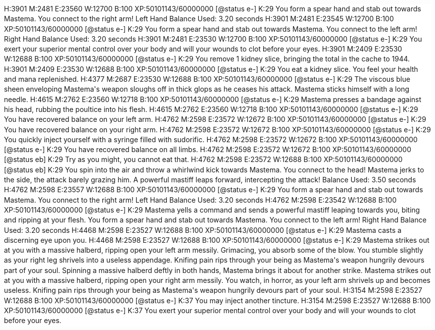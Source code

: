 H:3901 M:2481 E:23560 W:12700 B:100 XP:50101143/60000000 [@status e-] K:29
You form a spear hand and stab out towards Mastema.
You connect to the right arm!
Left Hand Balance Used: 3.20 seconds
H:3901 M:2481 E:23545 W:12700 B:100 XP:50101143/60000000 [@status e-] K:29
You form a spear hand and stab out towards Mastema.
You connect to the left arm!
Right Hand Balance Used: 3.20 seconds
H:3901 M:2481 E:23530 W:12700 B:100 XP:50101143/60000000 [@status e-] K:29
You exert your superior mental control over your body and will your wounds to clot before your eyes.
H:3901 M:2409 E:23530 W:12688 B:100 XP:50101143/60000000 [@status e-] K:29
You remove 1 kidney slice, bringing the total in the cache to 1944.
H:3901 M:2409 E:23530 W:12688 B:100 XP:50101143/60000000 [@status e-] K:29
You eat a kidney slice.
You feel your health and mana replenished.
H:4377 M:2687 E:23530 W:12688 B:100 XP:50101143/60000000 [@status e-] K:29
The viscous blue sheen enveloping Mastema's weapon sloughs off in thick glops as he ceases his attack.
Mastema sticks himself with a long needle.
H:4615 M:2762 E:23560 W:12718 B:100 XP:50101143/60000000 [@status e-] K:29
Mastema presses a bandage against his head, rubbing the poultice into his flesh.
H:4615 M:2762 E:23560 W:12718 B:100 XP:50101143/60000000 [@status e-] K:29
You have recovered balance on your left arm.
H:4762 M:2598 E:23572 W:12672 B:100 XP:50101143/60000000 [@status e-] K:29
You have recovered balance on your right arm.
H:4762 M:2598 E:23572 W:12672 B:100 XP:50101143/60000000 [@status e-] K:29
You quickly inject yourself with a syringe filled with sudorific.
H:4762 M:2598 E:23572 W:12672 B:100 XP:50101143/60000000 [@status e-] K:29
You have recovered balance on all limbs.
H:4762 M:2598 E:23572 W:12672 B:100 XP:50101143/60000000 [@status eb] K:29
Try as you might, you cannot eat that.
H:4762 M:2598 E:23572 W:12688 B:100 XP:50101143/60000000 [@status eb] K:29
You spin into the air and throw a whirlwind kick towards Mastema.
You connect to the head!
Mastema jerks to the side, the attack barely grazing him.
A powerful mastiff leaps forward, intercepting the attack!
Balance Used: 3.50 seconds
H:4762 M:2598 E:23557 W:12688 B:100 XP:50101143/60000000 [@status e-] K:29
You form a spear hand and stab out towards Mastema.
You connect to the right arm!
Left Hand Balance Used: 3.20 seconds
H:4762 M:2598 E:23542 W:12688 B:100 XP:50101143/60000000 [@status e-] K:29
Mastema yells a command and sends a powerful mastiff leaping towards you, biting and ripping at your flesh.
You form a spear hand and stab out towards Mastema.
You connect to the left arm!
Right Hand Balance Used: 3.20 seconds
H:4468 M:2598 E:23527 W:12688 B:100 XP:50101143/60000000 [@status e-] K:29
Mastema casts a discerning eye upon you.
H:4468 M:2598 E:23527 W:12688 B:100 XP:50101143/60000000 [@status e-] K:29
Mastema strikes out at you with a massive halberd, ripping open your left arm messily.
Grimacing, you absorb some of the blow.
You stumble slightly as your right leg shrivels into a useless appendage.
Knifing pain rips through your being as Mastema's weapon hungrily devours part of your soul.
Spinning a massive halberd deftly in both hands, Mastema brings it about for another strike.
Mastema strikes out at you with a massive halberd, ripping open your right arm messily.
You watch, in horror, as your left arm shrivels up and becomes useless.
Knifing pain rips through your being as Mastema's weapon hungrily devours part of your soul.
H:3154 M:2598 E:23527 W:12688 B:100 XP:50101143/60000000 [@status e-] K:37
You may inject another tincture.
H:3154 M:2598 E:23527 W:12688 B:100 XP:50101143/60000000 [@status e-] K:37
You exert your superior mental control over your body and will your wounds to clot before your eyes.